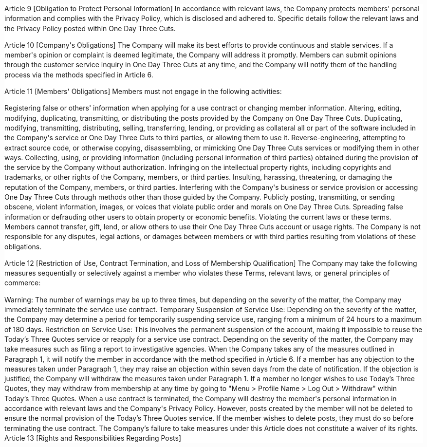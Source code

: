 Article 9 [Obligation to Protect Personal Information]
In accordance with relevant laws, the Company protects members' personal information and complies with the Privacy Policy, which is disclosed and adhered to. Specific details follow the relevant laws and the Privacy Policy posted within One Day Three Cuts.

Article 10 [Company's Obligations]
The Company will make its best efforts to provide continuous and stable services. If a member's opinion or complaint is deemed legitimate, the Company will address it promptly. Members can submit opinions through the customer service inquiry in One Day Three Cuts at any time, and the Company will notify them of the handling process via the methods specified in Article 6.

Article 11 [Members' Obligations]
Members must not engage in the following activities:

Registering false or others' information when applying for a use contract or changing member information.
Altering, editing, modifying, duplicating, transmitting, or distributing the posts provided by the Company on One Day Three Cuts.
Duplicating, modifying, transmitting, distributing, selling, transferring, lending, or providing as collateral all or part of the software included in the Company's service or One Day Three Cuts to third parties, or allowing them to use it.
Reverse-engineering, attempting to extract source code, or otherwise copying, disassembling, or mimicking One Day Three Cuts services or modifying them in other ways.
Collecting, using, or providing information (including personal information of third parties) obtained during the provision of the service by the Company without authorization.
Infringing on the intellectual property rights, including copyrights and trademarks, or other rights of the Company, members, or third parties.
Insulting, harassing, threatening, or damaging the reputation of the Company, members, or third parties.
Interfering with the Company's business or service provision or accessing One Day Three Cuts through methods other than those guided by the Company.
Publicly posting, transmitting, or sending obscene, violent information, images, or voices that violate public order and morals on One Day Three Cuts.
Spreading false information or defrauding other users to obtain property or economic benefits.
Violating the current laws or these terms.
Members cannot transfer, gift, lend, or allow others to use their One Day Three Cuts account or usage rights. The Company is not responsible for any disputes, legal actions, or damages between members or with third parties resulting from violations of these obligations.

Article 12 [Restriction of Use, Contract Termination, and Loss of Membership Qualification]
The Company may take the following measures sequentially or selectively against a member who violates these Terms, relevant laws, or general principles of commerce:

Warning: The number of warnings may be up to three times, but depending on the severity of the matter, the Company may immediately terminate the service use contract.
Temporary Suspension of Service Use: Depending on the severity of the matter, the Company may determine a period for temporarily suspending service use, ranging from a minimum of 24 hours to a maximum of 180 days.
Restriction on Service Use: This involves the permanent suspension of the account, making it impossible to reuse the Today’s Three Quotes service or reapply for a service use contract. Depending on the severity of the matter, the Company may take measures such as filing a report to investigative agencies.
When the Company takes any of the measures outlined in Paragraph 1, it will notify the member in accordance with the method specified in Article 6.
If a member has any objection to the measures taken under Paragraph 1, they may raise an objection within seven days from the date of notification. If the objection is justified, the Company will withdraw the measures taken under Paragraph 1.
If a member no longer wishes to use Today’s Three Quotes, they may withdraw from membership at any time by going to "Menu > Profile Name > Log Out > Withdraw" within Today’s Three Quotes.
When a use contract is terminated, the Company will destroy the member's personal information in accordance with relevant laws and the Company's Privacy Policy. However, posts created by the member will not be deleted to ensure the normal provision of the Today’s Three Quotes service. If the member wishes to delete posts, they must do so before terminating the use contract.
The Company’s failure to take measures under this Article does not constitute a waiver of its rights.
Article 13 [Rights and Responsibilities Regarding Posts]